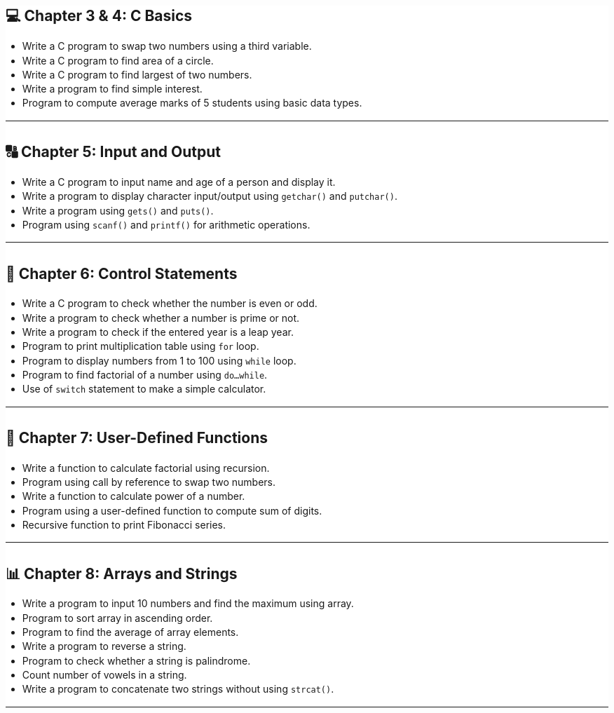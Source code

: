 
## 💻 **Chapter 3 & 4: C Basics**

* Write a C program to swap two numbers using a third variable.
* Write a C program to find area of a circle.
* Write a C program to find largest of two numbers.
* Write a program to find simple interest.
* Program to compute average marks of 5 students using basic data types.

---

## 🔠 **Chapter 5: Input and Output**

* Write a C program to input name and age of a person and display it.
* Write a program to display character input/output using `getchar()` and `putchar()`.
* Write a program using `gets()` and `puts()`.
* Program using `scanf()` and `printf()` for arithmetic operations.

---

## 🔁 **Chapter 6: Control Statements**

* Write a C program to check whether the number is even or odd.
* Write a program to check whether a number is prime or not.
* Write a program to check if the entered year is a leap year.
* Program to print multiplication table using `for` loop.
* Program to display numbers from 1 to 100 using `while` loop.
* Program to find factorial of a number using `do…while`.
* Use of `switch` statement to make a simple calculator.

---

## 🧩 **Chapter 7: User-Defined Functions**

* Write a function to calculate factorial using recursion.
* Program using call by reference to swap two numbers.
* Write a function to calculate power of a number.
* Program using a user-defined function to compute sum of digits.
* Recursive function to print Fibonacci series.

---

## 📊 **Chapter 8: Arrays and Strings**

* Write a program to input 10 numbers and find the maximum using array.
* Program to sort array in ascending order.
* Program to find the average of array elements.
* Write a program to reverse a string.
* Program to check whether a string is palindrome.
* Count number of vowels in a string.
* Write a program to concatenate two strings without using `strcat()`.

---
